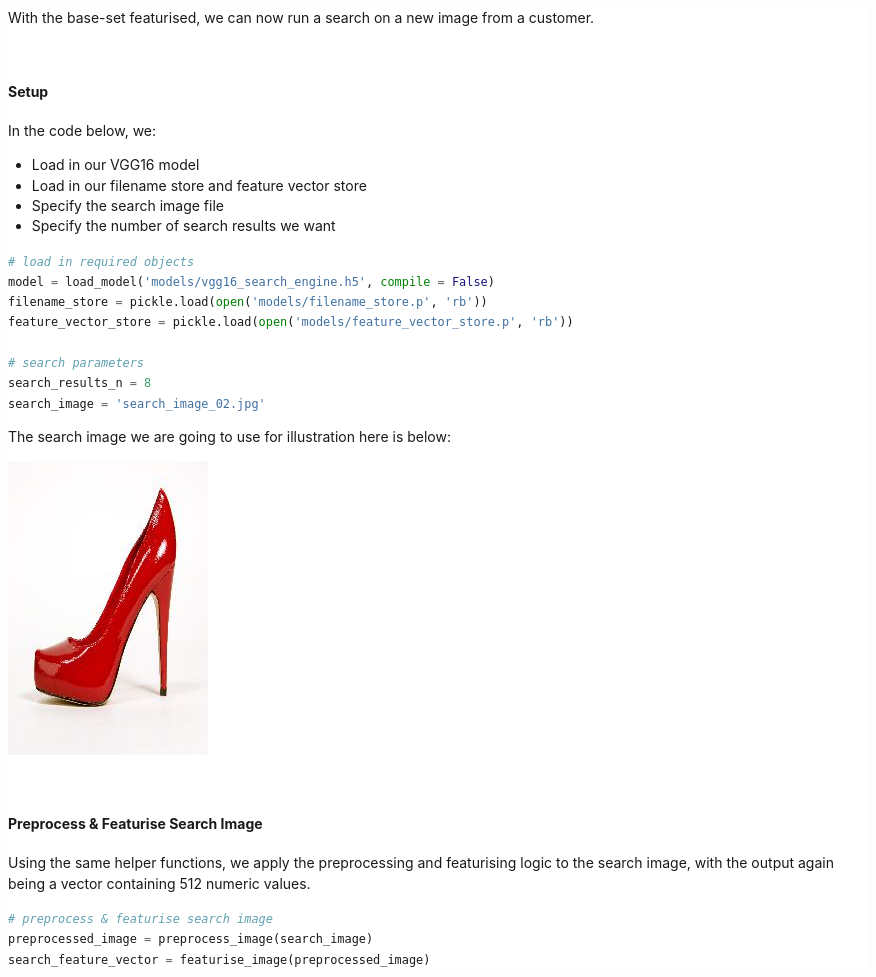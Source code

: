 With the base-set featurised, we can now run a search on a new image from a customer.

<br>

#### Setup

In the code below, we:

* Load in our VGG16 model
* Load in our filename store and feature vector store
* Specify the search image file
* Specify the number of search results we want

```python
# load in required objects
model = load_model('models/vgg16_search_engine.h5', compile = False)
filename_store = pickle.load(open('models/filename_store.p', 'rb'))
feature_vector_store = pickle.load(open('models/feature_vector_store.p', 'rb'))

# search parameters
search_results_n = 8
search_image = 'search_image_02.jpg'
```

The search image we are going to use for illustration here is below:

![alt text](/img/posts/search-engine-search1.jpg "VGG16 Architecture")

<br>

#### Preprocess & Featurise Search Image

Using the same helper functions, we apply the preprocessing and featurising logic to the search image, with the output again being a vector containing 512 numeric values.

```python
# preprocess & featurise search image
preprocessed_image = preprocess_image(search_image)
search_feature_vector = featurise_image(preprocessed_image)
```
